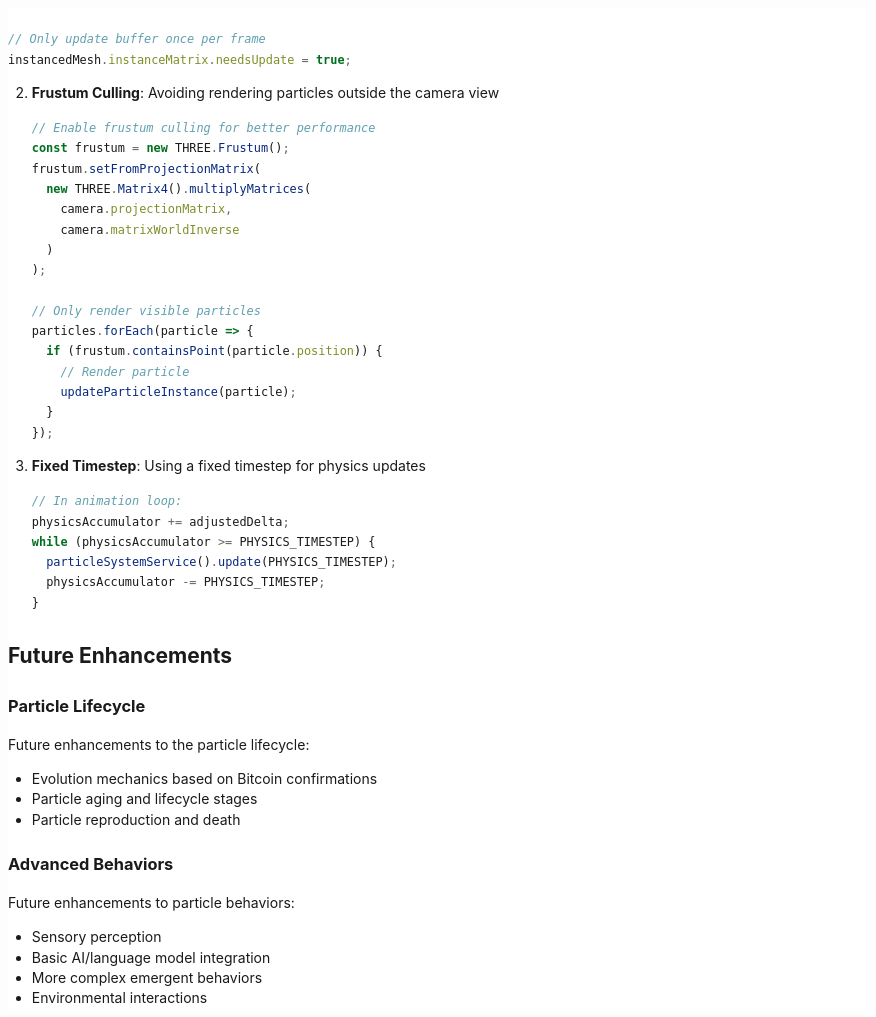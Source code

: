    ```typescript

   // Only update buffer once per frame
   instancedMesh.instanceMatrix.needsUpdate = true;
   ```

2. **Frustum Culling**: Avoiding rendering particles outside the camera view
   ```typescript
   // Enable frustum culling for better performance
   const frustum = new THREE.Frustum();
   frustum.setFromProjectionMatrix(
     new THREE.Matrix4().multiplyMatrices(
       camera.projectionMatrix,
       camera.matrixWorldInverse
     )
   );

   // Only render visible particles
   particles.forEach(particle => {
     if (frustum.containsPoint(particle.position)) {
       // Render particle
       updateParticleInstance(particle);
     }
   });
   ```

3. **Fixed Timestep**: Using a fixed timestep for physics updates
   ```typescript
   // In animation loop:
   physicsAccumulator += adjustedDelta;
   while (physicsAccumulator >= PHYSICS_TIMESTEP) {
     particleSystemService().update(PHYSICS_TIMESTEP);
     physicsAccumulator -= PHYSICS_TIMESTEP;
   }
   ```

## Future Enhancements

### Particle Lifecycle

Future enhancements to the particle lifecycle:
- Evolution mechanics based on Bitcoin confirmations
- Particle aging and lifecycle stages
- Particle reproduction and death

### Advanced Behaviors

Future enhancements to particle behaviors:
- Sensory perception
- Basic AI/language model integration
- More complex emergent behaviors
- Environmental interactions
